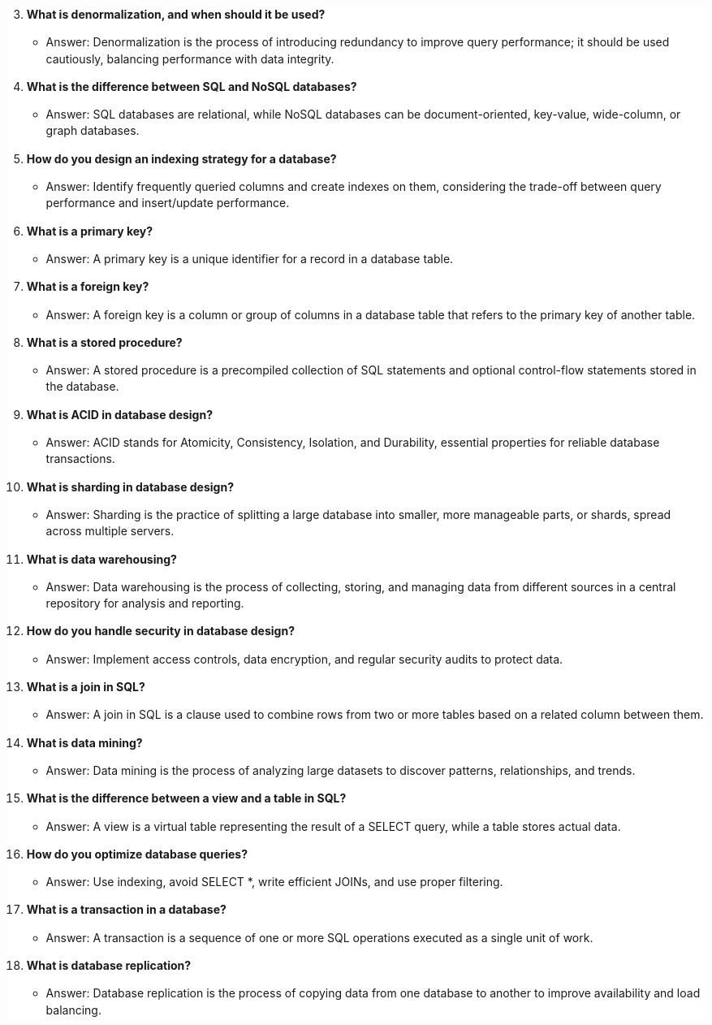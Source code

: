 3. **What is denormalization, and when should it be used?**
   - Answer: Denormalization is the process of introducing redundancy to improve query performance; it should be used cautiously, balancing performance with data integrity.
   
4. **What is the difference between SQL and NoSQL databases?**
   - Answer: SQL databases are relational, while NoSQL databases can be document-oriented, key-value, wide-column, or graph databases.
   
5. **How do you design an indexing strategy for a database?**
   - Answer: Identify frequently queried columns and create indexes on them, considering the trade-off between query performance and insert/update performance.
   
6. **What is a primary key?**
   - Answer: A primary key is a unique identifier for a record in a database table.
   
7. **What is a foreign key?**
   - Answer: A foreign key is a column or group of columns in a database table that refers to the primary key of another table.
   
8. **What is a stored procedure?**
   - Answer: A stored procedure is a precompiled collection of SQL statements and optional control-flow statements stored in the database.
   
9. **What is ACID in database design?**
   - Answer: ACID stands for Atomicity, Consistency, Isolation, and Durability, essential properties for reliable database transactions.
   
10. **What is sharding in database design?**
    - Answer: Sharding is the practice of splitting a large database into smaller, more manageable parts, or shards, spread across multiple servers.
   
11. **What is data warehousing?**
    - Answer: Data warehousing is the process of collecting, storing, and managing data from different sources in a central repository for analysis and reporting.
   
12. **How do you handle security in database design?**
    - Answer: Implement access controls, data encryption, and regular security audits to protect data.
   
13. **What is a join in SQL?**
    - Answer: A join in SQL is a clause used to combine rows from two or more tables based on a related column between them.
   
14. **What is data mining?**
    - Answer: Data mining is the process of analyzing large datasets to discover patterns, relationships, and trends.
   
15. **What is the difference between a view and a table in SQL?**
    - Answer: A view is a virtual table representing the result of a SELECT query, while a table stores actual data.
   
16. **How do you optimize database queries?**
    - Answer: Use indexing, avoid SELECT *, write efficient JOINs, and use proper filtering.
   
17. **What is a transaction in a database?**
    - Answer: A transaction is a sequence of one or more SQL operations executed as a single unit of work.
   
18. **What is database replication?**
    - Answer: Database replication is the process of copying data from one database to another to improve availability and load balancing.
   